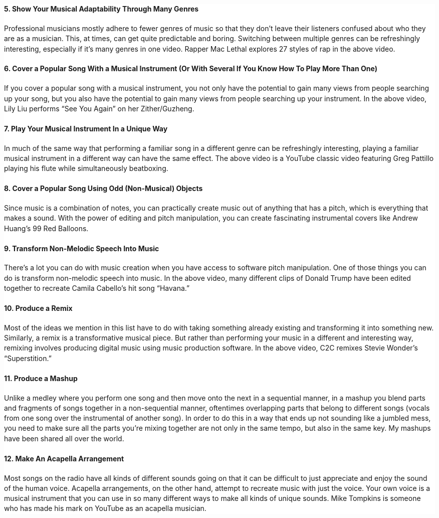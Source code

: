 #### 5. Show Your Musical Adaptability Through Many Genres

Professional musicians mostly adhere to fewer genres of music so that they don’t leave their listeners confused about who they are as a musician. This, at times, can get quite predictable and boring. Switching between multiple genres can be refreshingly interesting, especially if it’s many genres in one video. Rapper Mac Lethal explores 27 styles of rap in the above video.

#### 6. Cover a Popular Song With a Musical Instrument (Or With Several If You Know How To Play More Than One)

If you cover a popular song with a musical instrument, you not only have the potential to gain many views from people searching up your song, but you also have the potential to gain many views from people searching up your instrument. In the above video, Lily Liu performs “See You Again” on her Zither/Guzheng.

#### 7. Play Your Musical Instrument In a Unique Way

In much of the same way that performing a familiar song in a different genre can be refreshingly interesting, playing a familiar musical instrument in a different way can have the same effect. The above video is a YouTube classic video featuring Greg Pattillo playing his flute while simultaneously beatboxing.

#### 8. Cover a Popular Song Using Odd (Non-Musical) Objects

Since music is a combination of notes, you can practically create music out of anything that has a pitch, which is everything that makes a sound. With the power of editing and pitch manipulation, you can create fascinating instrumental covers like Andrew Huang’s 99 Red Balloons.

#### 9. Transform Non-Melodic Speech Into Music

There’s a lot you can do with music creation when you have access to software pitch manipulation. One of those things you can do is transform non-melodic speech into music. In the above video, many different clips of Donald Trump have been edited together to recreate Camila Cabello’s hit song “Havana.”

#### 10. Produce a Remix

Most of the ideas we mention in this list have to do with taking something already existing and transforming it into something new. Similarly, a remix is a transformative musical piece. But rather than performing your music in a different and interesting way, remixing involves producing digital music using music production software. In the above video, C2C remixes Stevie Wonder’s “Superstition.”

#### 11. Produce a Mashup

Unlike a medley where you perform one song and then move onto the next in a sequential manner, in a mashup you blend parts and fragments of songs together in a non-sequential manner, oftentimes overlapping parts that belong to different songs (vocals from one song over the instrumental of another song). In order to do this in a way that ends up not sounding like a jumbled mess, you need to make sure all the parts you’re mixing together are not only in the same tempo, but also in the same key. My mashups have been shared all over the world.

#### 12. Make An Acapella Arrangement

Most songs on the radio have all kinds of different sounds going on that it can be difficult to just appreciate and enjoy the sound of the human voice. Acapella arrangements, on the other hand, attempt to recreate music with just the voice. Your own voice is a musical instrument that you can use in so many different ways to make all kinds of unique sounds. Mike Tompkins is someone who has made his mark on YouTube as an acapella musician.
